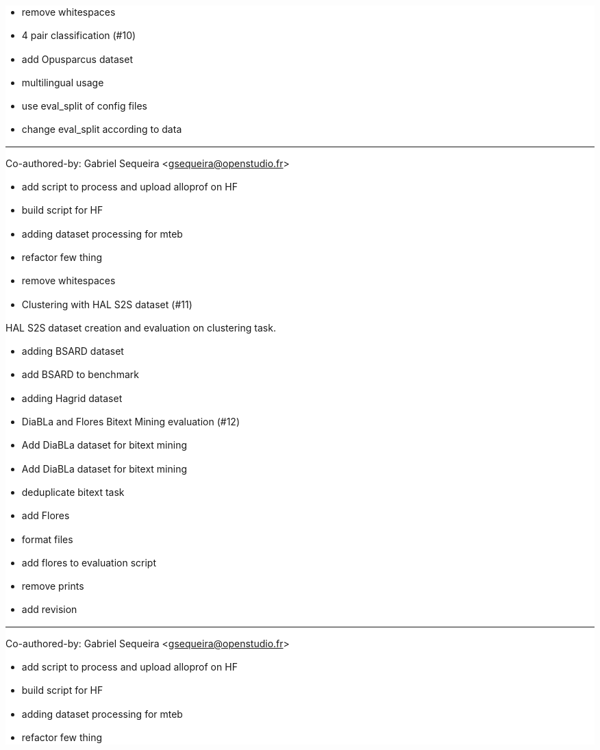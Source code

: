 * remove whitespaces

* 4 pair classification (#10)

* add Opusparcus dataset

* multilingual usage

* use eval_split of config files

* change eval_split according to data

---------

Co-authored-by: Gabriel Sequeira &lt;gsequeira@openstudio.fr&gt;

* add script to process and upload alloprof on HF

* build script for HF

* adding dataset processing for mteb

* refactor few thing

* remove whitespaces

* Clustering with HAL S2S dataset (#11)

HAL S2S dataset creation and evaluation on clustering task.

* adding BSARD dataset

* add BSARD to benchmark

* adding Hagrid dataset

* DiaBLa and Flores Bitext Mining evaluation (#12)

* Add DiaBLa dataset for bitext mining

* Add DiaBLa dataset for bitext mining

* deduplicate bitext task

* add Flores

* format files

* add flores to evaluation script

* remove prints

* add revision

---------

Co-authored-by: Gabriel Sequeira &lt;gsequeira@openstudio.fr&gt;

* add script to process and upload alloprof on HF

* build script for HF

* adding dataset processing for mteb

* refactor few thing

